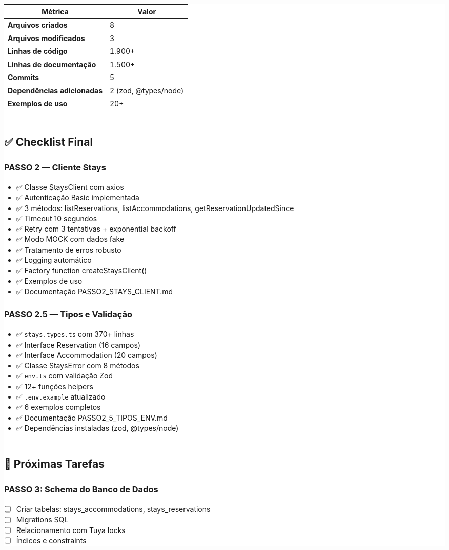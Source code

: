 | Métrica | Valor |
|---------|-------|
| **Arquivos criados** | 8 |
| **Arquivos modificados** | 3 |
| **Linhas de código** | 1.900+ |
| **Linhas de documentação** | 1.500+ |
| **Commits** | 5 |
| **Dependências adicionadas** | 2 (zod, @types/node) |
| **Exemplos de uso** | 20+ |

---

## ✅ Checklist Final

### PASSO 2 — Cliente Stays
- ✅ Classe StaysClient com axios
- ✅ Autenticação Basic implementada
- ✅ 3 métodos: listReservations, listAccommodations, getReservationUpdatedSince
- ✅ Timeout 10 segundos
- ✅ Retry com 3 tentativas + exponential backoff
- ✅ Modo MOCK com dados fake
- ✅ Tratamento de erros robusto
- ✅ Logging automático
- ✅ Factory function createStaysClient()
- ✅ Exemplos de uso
- ✅ Documentação PASSO2_STAYS_CLIENT.md

### PASSO 2.5 — Tipos e Validação
- ✅ `stays.types.ts` com 370+ linhas
- ✅ Interface Reservation (16 campos)
- ✅ Interface Accommodation (20 campos)
- ✅ Classe StaysError com 8 métodos
- ✅ `env.ts` com validação Zod
- ✅ 12+ funções helpers
- ✅ `.env.example` atualizado
- ✅ 6 exemplos completos
- ✅ Documentação PASSO2_5_TIPOS_ENV.md
- ✅ Dependências instaladas (zod, @types/node)

---

## 🚀 Próximas Tarefas

### PASSO 3: Schema do Banco de Dados
- [ ] Criar tabelas: stays_accommodations, stays_reservations
- [ ] Migrations SQL
- [ ] Relacionamento com Tuya locks
- [ ] Índices e constraints
